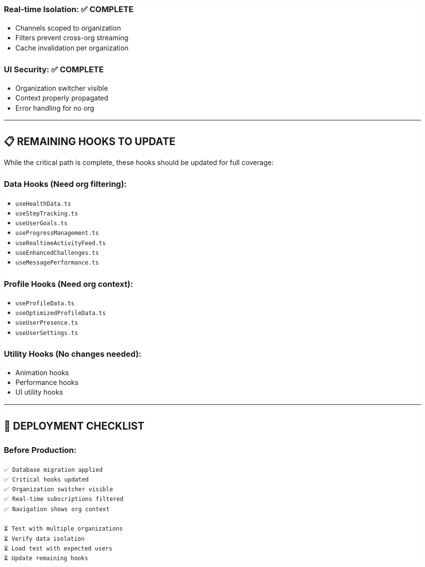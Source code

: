 ### Real-time Isolation: ✅ COMPLETE  
- Channels scoped to organization
- Filters prevent cross-org streaming
- Cache invalidation per organization

### UI Security: ✅ COMPLETE
- Organization switcher visible
- Context properly propagated
- Error handling for no org

---

## 📋 REMAINING HOOKS TO UPDATE

While the critical path is complete, these hooks should be updated for full coverage:

### Data Hooks (Need org filtering):
- `useHealthData.ts`
- `useStepTracking.ts`
- `useUserGoals.ts`
- `useProgressManagement.ts`
- `useRealtimeActivityFeed.ts`
- `useEnhancedChallenges.ts`
- `useMessagePerformance.ts`

### Profile Hooks (Need org context):
- `useProfileData.ts`
- `useOptimizedProfileData.ts`
- `useUserPresence.ts`
- `useUserSettings.ts`

### Utility Hooks (No changes needed):
- Animation hooks
- Performance hooks
- UI utility hooks

---

## 🚀 DEPLOYMENT CHECKLIST

### Before Production:
```bash
✅ Database migration applied
✅ Critical hooks updated
✅ Organization switcher visible
✅ Real-time subscriptions filtered
✅ Navigation shows org context

⏳ Test with multiple organizations
⏳ Verify data isolation
⏳ Load test with expected users
⏳ Update remaining hooks
```
